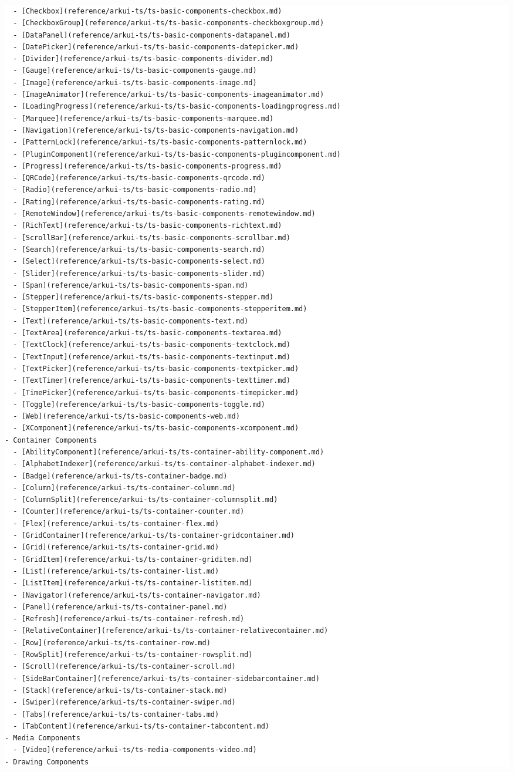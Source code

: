       - [Checkbox](reference/arkui-ts/ts-basic-components-checkbox.md)
      - [CheckboxGroup](reference/arkui-ts/ts-basic-components-checkboxgroup.md)
      - [DataPanel](reference/arkui-ts/ts-basic-components-datapanel.md)
      - [DatePicker](reference/arkui-ts/ts-basic-components-datepicker.md)
      - [Divider](reference/arkui-ts/ts-basic-components-divider.md)
      - [Gauge](reference/arkui-ts/ts-basic-components-gauge.md)
      - [Image](reference/arkui-ts/ts-basic-components-image.md)
      - [ImageAnimator](reference/arkui-ts/ts-basic-components-imageanimator.md)
      - [LoadingProgress](reference/arkui-ts/ts-basic-components-loadingprogress.md)
      - [Marquee](reference/arkui-ts/ts-basic-components-marquee.md)
      - [Navigation](reference/arkui-ts/ts-basic-components-navigation.md)
      - [PatternLock](reference/arkui-ts/ts-basic-components-patternlock.md)
      - [PluginComponent](reference/arkui-ts/ts-basic-components-plugincomponent.md)
      - [Progress](reference/arkui-ts/ts-basic-components-progress.md)
      - [QRCode](reference/arkui-ts/ts-basic-components-qrcode.md)
      - [Radio](reference/arkui-ts/ts-basic-components-radio.md)
      - [Rating](reference/arkui-ts/ts-basic-components-rating.md)
      - [RemoteWindow](reference/arkui-ts/ts-basic-components-remotewindow.md)
      - [RichText](reference/arkui-ts/ts-basic-components-richtext.md)
      - [ScrollBar](reference/arkui-ts/ts-basic-components-scrollbar.md)
      - [Search](reference/arkui-ts/ts-basic-components-search.md)
      - [Select](reference/arkui-ts/ts-basic-components-select.md)
      - [Slider](reference/arkui-ts/ts-basic-components-slider.md)
      - [Span](reference/arkui-ts/ts-basic-components-span.md)
      - [Stepper](reference/arkui-ts/ts-basic-components-stepper.md)
      - [StepperItem](reference/arkui-ts/ts-basic-components-stepperitem.md)
      - [Text](reference/arkui-ts/ts-basic-components-text.md)
      - [TextArea](reference/arkui-ts/ts-basic-components-textarea.md)
      - [TextClock](reference/arkui-ts/ts-basic-components-textclock.md)
      - [TextInput](reference/arkui-ts/ts-basic-components-textinput.md)
      - [TextPicker](reference/arkui-ts/ts-basic-components-textpicker.md)
      - [TextTimer](reference/arkui-ts/ts-basic-components-texttimer.md)
      - [TimePicker](reference/arkui-ts/ts-basic-components-timepicker.md)
      - [Toggle](reference/arkui-ts/ts-basic-components-toggle.md)
      - [Web](reference/arkui-ts/ts-basic-components-web.md)
      - [XComponent](reference/arkui-ts/ts-basic-components-xcomponent.md)
    - Container Components
      - [AbilityComponent](reference/arkui-ts/ts-container-ability-component.md)
      - [AlphabetIndexer](reference/arkui-ts/ts-container-alphabet-indexer.md)
      - [Badge](reference/arkui-ts/ts-container-badge.md)
      - [Column](reference/arkui-ts/ts-container-column.md)
      - [ColumnSplit](reference/arkui-ts/ts-container-columnsplit.md)
      - [Counter](reference/arkui-ts/ts-container-counter.md)
      - [Flex](reference/arkui-ts/ts-container-flex.md)
      - [GridContainer](reference/arkui-ts/ts-container-gridcontainer.md)
      - [Grid](reference/arkui-ts/ts-container-grid.md)
      - [GridItem](reference/arkui-ts/ts-container-griditem.md)
      - [List](reference/arkui-ts/ts-container-list.md)
      - [ListItem](reference/arkui-ts/ts-container-listitem.md)
      - [Navigator](reference/arkui-ts/ts-container-navigator.md)
      - [Panel](reference/arkui-ts/ts-container-panel.md)
      - [Refresh](reference/arkui-ts/ts-container-refresh.md)
      - [RelativeContainer](reference/arkui-ts/ts-container-relativecontainer.md)
      - [Row](reference/arkui-ts/ts-container-row.md)
      - [RowSplit](reference/arkui-ts/ts-container-rowsplit.md)
      - [Scroll](reference/arkui-ts/ts-container-scroll.md)
      - [SideBarContainer](reference/arkui-ts/ts-container-sidebarcontainer.md)
      - [Stack](reference/arkui-ts/ts-container-stack.md)
      - [Swiper](reference/arkui-ts/ts-container-swiper.md)
      - [Tabs](reference/arkui-ts/ts-container-tabs.md)
      - [TabContent](reference/arkui-ts/ts-container-tabcontent.md)
    - Media Components
      - [Video](reference/arkui-ts/ts-media-components-video.md)
    - Drawing Components